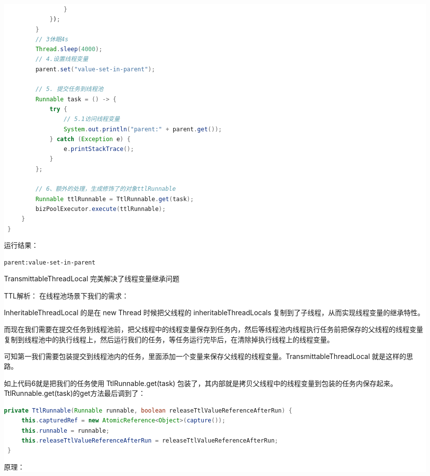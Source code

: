 ```java
                 }
             });
         }
         // 3休眠4s
         Thread.sleep(4000);
         // 4.设置线程变量
         parent.set("value-set-in-parent");
 
         // 5. 提交任务到线程池
         Runnable task = () -> {
             try {
                 // 5.1访问线程变量
                 System.out.println("parent:" + parent.get());
             } catch (Exception e) {
                 e.printStackTrace();
             }
         };
 
         // 6、额外的处理，生成修饰了的对象ttlRunnable
         Runnable ttlRunnable = TtlRunnable.get(task);
         bizPoolExecutor.execute(ttlRunnable);
     }
 }
```

运行结果：

```
parent:value-set-in-parent
```

TransmittableThreadLocal 完美解决了线程变量继承问题

TTL解析：
在线程池场景下我们的需求：

InheritableThreadLocal 的是在 new Thread 时候把父线程的 inheritableThreadLocals 复制到了子线程，从而实现线程变量的继承特性。

而现在我们需要在提交任务到线程池前，把父线程中的线程变量保存到任务内，然后等线程池内线程执行任务前把保存的父线程的线程变量复制到线程池中的执行线程上，然后运行我们的任务，等任务运行完毕后，在清除掉执行线程上的线程变量。

可知第一我们需要包装提交到线程池内的任务，里面添加一个变量来保存父线程的线程变量。TransmittableThreadLocal 就是这样的思路。

如上代码6就是把我们的任务使用 TtlRunnable.get(task) 包装了，其内部就是拷贝父线程中的线程变量到包装的任务内保存起来。TtlRunnable.get(task)的get方法最后调到了：

```java
private TtlRunnable(Runnable runnable, boolean releaseTtlValueReferenceAfterRun) {  
     this.capturedRef = new AtomicReference<Object>(capture());  
     this.runnable = runnable;   
     this.releaseTtlValueReferenceAfterRun = releaseTtlValueReferenceAfterRun;   
 }
```

原理：
